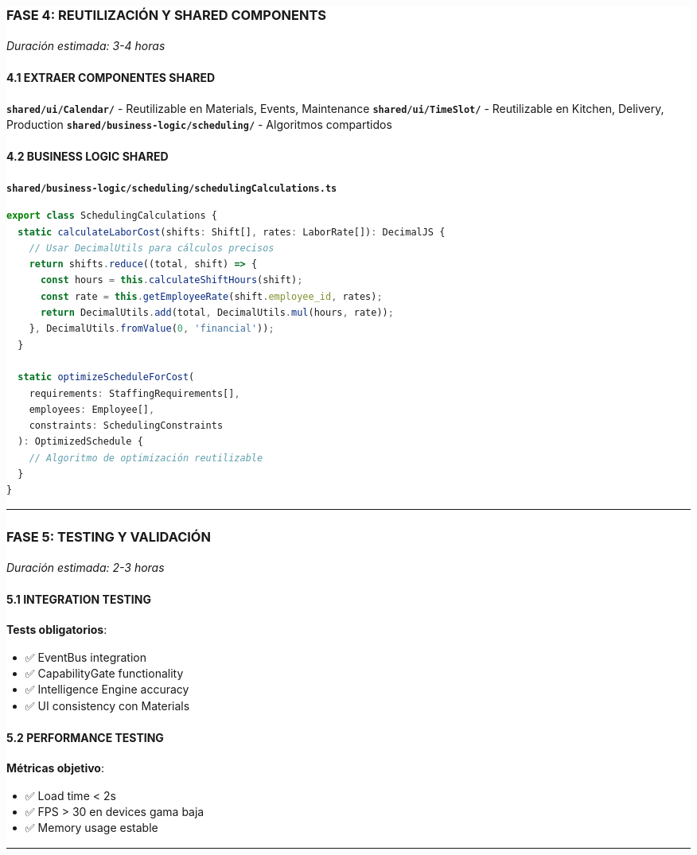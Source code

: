 
### **FASE 4: REUTILIZACIÓN Y SHARED COMPONENTS**
*Duración estimada: 3-4 horas*

#### **4.1 EXTRAER COMPONENTES SHARED**

**`shared/ui/Calendar/`** - Reutilizable en Materials, Events, Maintenance
**`shared/ui/TimeSlot/`** - Reutilizable en Kitchen, Delivery, Production
**`shared/business-logic/scheduling/`** - Algoritmos compartidos

#### **4.2 BUSINESS LOGIC SHARED**

**`shared/business-logic/scheduling/schedulingCalculations.ts`**
```typescript
export class SchedulingCalculations {
  static calculateLaborCost(shifts: Shift[], rates: LaborRate[]): DecimalJS {
    // Usar DecimalUtils para cálculos precisos
    return shifts.reduce((total, shift) => {
      const hours = this.calculateShiftHours(shift);
      const rate = this.getEmployeeRate(shift.employee_id, rates);
      return DecimalUtils.add(total, DecimalUtils.mul(hours, rate));
    }, DecimalUtils.fromValue(0, 'financial'));
  }

  static optimizeScheduleForCost(
    requirements: StaffingRequirements[],
    employees: Employee[],
    constraints: SchedulingConstraints
  ): OptimizedSchedule {
    // Algoritmo de optimización reutilizable
  }
}
```

---

### **FASE 5: TESTING Y VALIDACIÓN**
*Duración estimada: 2-3 horas*

#### **5.1 INTEGRATION TESTING**

**Tests obligatorios**:
- ✅ EventBus integration
- ✅ CapabilityGate functionality
- ✅ Intelligence Engine accuracy
- ✅ UI consistency con Materials

#### **5.2 PERFORMANCE TESTING**

**Métricas objetivo**:
- ✅ Load time < 2s
- ✅ FPS > 30 en devices gama baja
- ✅ Memory usage estable

---